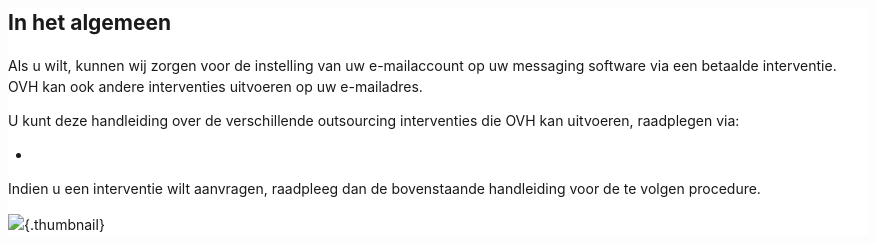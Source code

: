 


## In het algemeen
Als u wilt, kunnen wij zorgen voor de instelling van uw e-mailaccount op uw messaging software via een betaalde interventie. OVH kan ook andere interventies uitvoeren op uw e-mailadres.

U kunt deze handleiding over de verschillende outsourcing interventies die OVH kan uitvoeren, raadplegen via:


- []({legacy}1683)


Indien u een interventie wilt aanvragen, raadpleeg dan de bovenstaande handleiding voor de te volgen procedure.

![](images/img_2503.jpg){.thumbnail}

